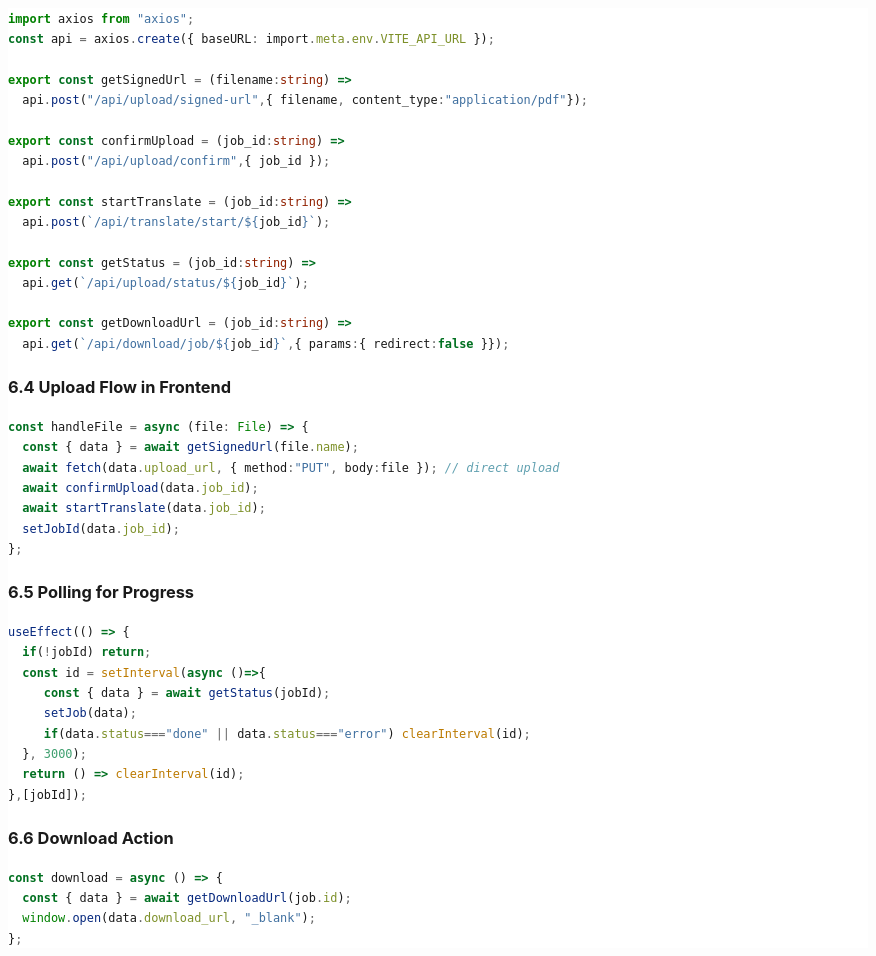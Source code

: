 ```ts
import axios from "axios";
const api = axios.create({ baseURL: import.meta.env.VITE_API_URL });

export const getSignedUrl = (filename:string) =>
  api.post("/api/upload/signed-url",{ filename, content_type:"application/pdf"});

export const confirmUpload = (job_id:string) =>
  api.post("/api/upload/confirm",{ job_id });

export const startTranslate = (job_id:string) =>
  api.post(`/api/translate/start/${job_id}`);

export const getStatus = (job_id:string) =>
  api.get(`/api/upload/status/${job_id}`);

export const getDownloadUrl = (job_id:string) =>
  api.get(`/api/download/job/${job_id}`,{ params:{ redirect:false }});
```

### 6.4 Upload Flow in Frontend

```ts
const handleFile = async (file: File) => {
  const { data } = await getSignedUrl(file.name);
  await fetch(data.upload_url, { method:"PUT", body:file }); // direct upload
  await confirmUpload(data.job_id);
  await startTranslate(data.job_id);
  setJobId(data.job_id);
};
```

### 6.5 Polling for Progress

```ts
useEffect(() => {
  if(!jobId) return;
  const id = setInterval(async ()=>{
     const { data } = await getStatus(jobId);
     setJob(data);
     if(data.status==="done" || data.status==="error") clearInterval(id);
  }, 3000);
  return () => clearInterval(id);
},[jobId]);
```

### 6.6 Download Action

```ts
const download = async () => {
  const { data } = await getDownloadUrl(job.id);
  window.open(data.download_url, "_blank");
};
```

